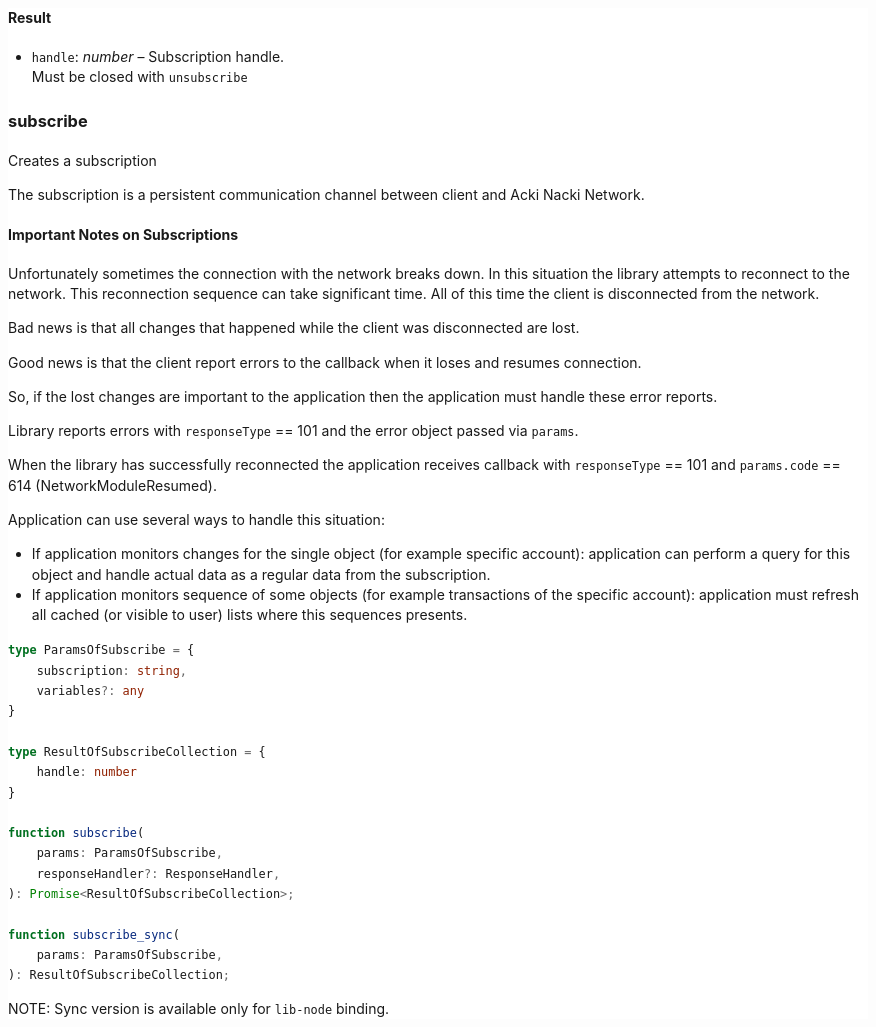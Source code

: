 #### Result

* `handle`: _number_ – Subscription handle.\
  Must be closed with `unsubscribe`

### subscribe

Creates a subscription

The subscription is a persistent communication channel between client and Acki Nacki Network.

#### Important Notes on Subscriptions

Unfortunately sometimes the connection with the network breaks down. In this situation the library attempts to reconnect to the network. This reconnection sequence can take significant time. All of this time the client is disconnected from the network.

Bad news is that all changes that happened while the client was disconnected are lost.

Good news is that the client report errors to the callback when it loses and resumes connection.

So, if the lost changes are important to the application then the application must handle these error reports.

Library reports errors with `responseType` == 101 and the error object passed via `params`.

When the library has successfully reconnected the application receives callback with `responseType` == 101 and `params.code` == 614 (NetworkModuleResumed).

Application can use several ways to handle this situation:

* If application monitors changes for the single object (for example specific account): application can perform a query for this object and handle actual data as a regular data from the subscription.
* If application monitors sequence of some objects (for example transactions of the specific account): application must refresh all cached (or visible to user) lists where this sequences presents.

```ts
type ParamsOfSubscribe = {
    subscription: string,
    variables?: any
}

type ResultOfSubscribeCollection = {
    handle: number
}

function subscribe(
    params: ParamsOfSubscribe,
    responseHandler?: ResponseHandler,
): Promise<ResultOfSubscribeCollection>;

function subscribe_sync(
    params: ParamsOfSubscribe,
): ResultOfSubscribeCollection;
```

NOTE: Sync version is available only for `lib-node` binding.
